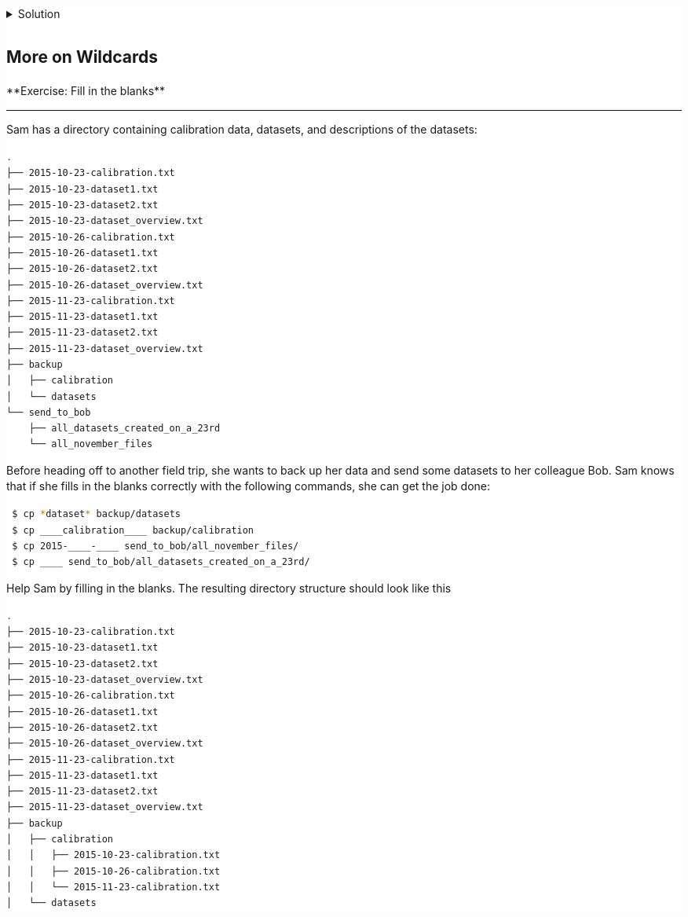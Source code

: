 <details markdown="1"><summary>Solution</summary></details>
 </div>

## More on Wildcards

<div class="alert alert-secondary" role="alert" markdown="1">
<i class="fa-solid fa-user-pen fa-xl"></i>  **Exercise: Fill in the blanks**
<hr/>

Sam has a directory containing calibration data, datasets, and descriptions of
 the datasets:

 ```bash
 .
 ├── 2015-10-23-calibration.txt
 ├── 2015-10-23-dataset1.txt
 ├── 2015-10-23-dataset2.txt
 ├── 2015-10-23-dataset_overview.txt
 ├── 2015-10-26-calibration.txt
 ├── 2015-10-26-dataset1.txt
 ├── 2015-10-26-dataset2.txt
 ├── 2015-10-26-dataset_overview.txt
 ├── 2015-11-23-calibration.txt
 ├── 2015-11-23-dataset1.txt
 ├── 2015-11-23-dataset2.txt
 ├── 2015-11-23-dataset_overview.txt
 ├── backup
 │   ├── calibration
 │   └── datasets
 └── send_to_bob
     ├── all_datasets_created_on_a_23rd
     └── all_november_files
 ```

Before heading off to another field trip, she wants to back up her data and
 send some datasets to her colleague Bob. Sam knows that if she fills in the blanks correctly with the following commands, she can get the job done:

```bash
 $ cp *dataset* backup/datasets
 $ cp ____calibration____ backup/calibration
 $ cp 2015-____-____ send_to_bob/all_november_files/
 $ cp ____ send_to_bob/all_datasets_created_on_a_23rd/
```

Help Sam by filling in the blanks. The resulting directory structure should look like this

 ```bash
 .
 ├── 2015-10-23-calibration.txt
 ├── 2015-10-23-dataset1.txt
 ├── 2015-10-23-dataset2.txt
 ├── 2015-10-23-dataset_overview.txt
 ├── 2015-10-26-calibration.txt
 ├── 2015-10-26-dataset1.txt
 ├── 2015-10-26-dataset2.txt
 ├── 2015-10-26-dataset_overview.txt
 ├── 2015-11-23-calibration.txt
 ├── 2015-11-23-dataset1.txt
 ├── 2015-11-23-dataset2.txt
 ├── 2015-11-23-dataset_overview.txt
 ├── backup
 │   ├── calibration
 │   │   ├── 2015-10-23-calibration.txt
 │   │   ├── 2015-10-26-calibration.txt
 │   │   └── 2015-11-23-calibration.txt
 │   └── datasets
 ```